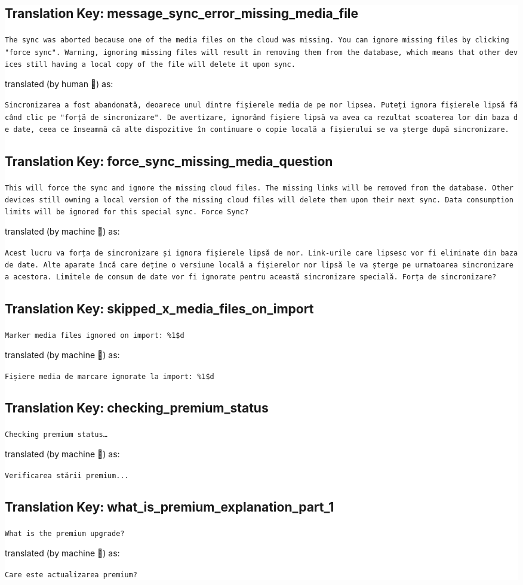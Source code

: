 
## Translation Key: message_sync_error_missing_media_file
```
The sync was aborted because one of the media files on the cloud was missing. You can ignore missing files by clicking "force sync". Warning, ignoring missing files will result in removing them from the database, which means that other devices still having a local copy of the file will delete it upon sync.
```
translated (by human 👀) as:
```
Sincronizarea a fost abandonată, deoarece unul dintre fișierele media de pe nor lipsea. Puteți ignora fișierele lipsă făcând clic pe "forță de sincronizare". De avertizare, ignorând fișiere lipsă va avea ca rezultat scoaterea lor din baza de date, ceea ce înseamnă că alte dispozitive în continuare o copie locală a fișierului se va șterge după sincronizare.
```


## Translation Key: force_sync_missing_media_question
```
This will force the sync and ignore the missing cloud files. The missing links will be removed from the database. Other devices still owning a local version of the missing cloud files will delete them upon their next sync. Data consumption limits will be ignored for this special sync. Force Sync?
```
translated (by machine 🤖) as:
```
Acest lucru va forța de sincronizare și ignora fișierele lipsă de nor. Link-urile care lipsesc vor fi eliminate din baza de date. Alte aparate încă care deține o versiune locală a fișierelor nor lipsă le va șterge pe urmatoarea sincronizare a acestora. Limitele de consum de date vor fi ignorate pentru această sincronizare specială. Forța de sincronizare?
```


## Translation Key: skipped_x_media_files_on_import
```
Marker media files ignored on import: %1$d
```
translated (by machine 🤖) as:
```
Fișiere media de marcare ignorate la import: %1$d
```


## Translation Key: checking_premium_status
```
Checking premium status…
```
translated (by machine 🤖) as:
```
Verificarea stării premium...
```


## Translation Key: what_is_premium_explanation_part_1
```
What is the premium upgrade?
```
translated (by machine 🤖) as:
```
Care este actualizarea premium?
```
